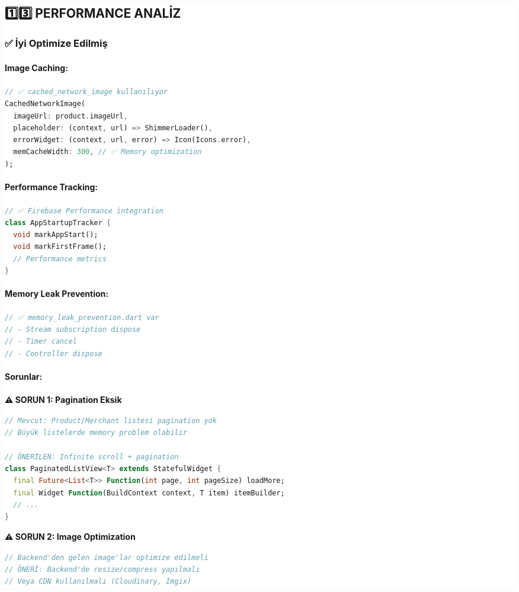 
## 1️⃣3️⃣ **PERFORMANCE ANALİZ**

### ✅ **İyi Optimize Edilmiş**

#### **Image Caching:**
```dart
// ✅ cached_network_image kullanılıyor
CachedNetworkImage(
  imageUrl: product.imageUrl,
  placeholder: (context, url) => ShimmerLoader(),
  errorWidget: (context, url, error) => Icon(Icons.error),
  memCacheWidth: 300, // ✅ Memory optimization
);
```

#### **Performance Tracking:**
```dart
// ✅ Firebase Performance integration
class AppStartupTracker {
  void markAppStart();
  void markFirstFrame();
  // Performance metrics
}
```

#### **Memory Leak Prevention:**
```dart
// ✅ memory_leak_prevention.dart var
// - Stream subscription dispose
// - Timer cancel
// - Controller dispose
```

#### **Sorunlar:**

**⚠️ SORUN 1: Pagination Eksik**
```dart
// Mevcut: Product/Merchant listesi pagination yok
// Büyük listelerde memory problem olabilir

// ÖNERİLEN: Infinite scroll + pagination
class PaginatedListView<T> extends StatefulWidget {
  final Future<List<T>> Function(int page, int pageSize) loadMore;
  final Widget Function(BuildContext context, T item) itemBuilder;
  // ...
}
```

**⚠️ SORUN 2: Image Optimization**
```dart
// Backend'den gelen image'lar optimize edilmeli
// ÖNERİ: Backend'de resize/compress yapılmalı
// Veya CDN kullanılmalı (Cloudinary, Imgix)
```
